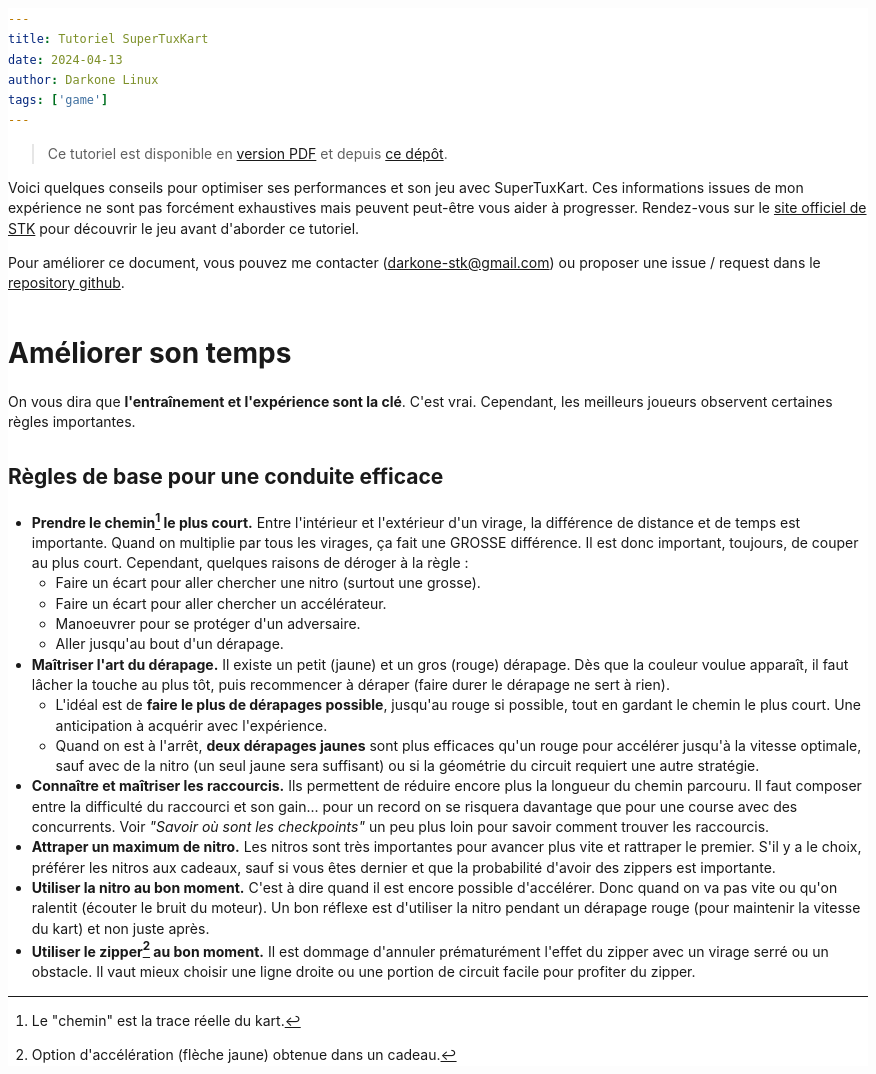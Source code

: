 ```yaml
---
title: Tutoriel SuperTuxKart
date: 2024-04-13
author: Darkone Linux
tags: ['game']
---
```


> Ce tutoriel est disponible en [version PDF](https://github.com/DarkoneSTK/stk-tutorials/blob/main/fr/tutoriel-stk-darkone.md.pdf) et depuis [ce dépôt](https://github.com/DarkoneSTK/stk-tutorials/).

Voici quelques conseils pour optimiser ses performances et son jeu avec SuperTuxKart. Ces informations issues de mon expérience ne sont pas forcément exhaustives mais peuvent peut-être vous aider à progresser. Rendez-vous sur le [site officiel de STK](https://supertuxkart.net/) pour découvrir le jeu avant d'aborder ce tutoriel.

Pour améliorer ce document, vous pouvez me contacter ([darkone-stk@gmail.com](mailto:darkone-stk@gmail.com)) ou proposer une issue / request dans le [repository github](https://github.com/DarkoneSTK/stk-tutorials).

# Améliorer son temps

On vous dira que **l'entraînement et l'expérience sont la clé**. C'est vrai. Cependant, les meilleurs joueurs observent certaines règles importantes.

## Règles de base pour une conduite efficace

- **Prendre le chemin[^chemin] le plus court.** Entre l'intérieur et l'extérieur d'un virage, la différence de distance et de temps est importante. Quand on multiplie par tous les virages, ça fait une GROSSE différence. Il est donc important, toujours, de couper au plus court. Cependant, quelques raisons de déroger à la règle&nbsp;:
  - Faire un écart pour aller chercher une nitro (surtout une grosse).
  - Faire un écart pour aller chercher un accélérateur.
  - Manoeuvrer pour se protéger d'un adversaire.
  - Aller jusqu'au bout d'un dérapage.
- **Maîtriser l'art du dérapage.** Il existe un petit (jaune) et un gros (rouge) dérapage. Dès que la couleur voulue apparaît, il faut lâcher la touche au plus tôt, puis recommencer à déraper (faire durer le dérapage ne sert à rien).
  - L'idéal est de **faire le plus de dérapages possible**, jusqu'au rouge si possible, tout en gardant le chemin le plus court. Une anticipation à acquérir avec l'expérience.
  - Quand on est à l'arrêt, **deux dérapages jaunes** sont plus efficaces qu'un rouge pour accélérer jusqu'à la vitesse optimale, sauf avec de la nitro (un seul jaune sera suffisant) ou si la géométrie du circuit requiert une autre stratégie.
- **Connaître et maîtriser les raccourcis.** Ils permettent de réduire encore plus la longueur du chemin parcouru. Il faut composer entre la difficulté du raccourci et son gain... pour un record on se risquera davantage que pour une course avec des concurrents. Voir _"Savoir où sont les checkpoints"_ un peu plus loin pour savoir comment trouver les raccourcis.
- **Attraper un maximum de nitro.** Les nitros sont très importantes pour avancer plus vite et rattraper le premier. S'il y a le choix, préférer les nitros aux cadeaux, sauf si vous êtes dernier et que la probabilité d'avoir des zippers est importante.
- **Utiliser la nitro au bon moment.** C'est à dire quand il est encore possible d'accélérer. Donc quand on va pas vite ou qu'on ralentit (écouter le bruit du moteur). Un bon réflexe est d'utiliser la nitro pendant un dérapage rouge (pour maintenir la vitesse du kart) et non juste après.
- **Utiliser le zipper[^zipper] au bon moment.** Il est dommage d'annuler prématurément l'effet du zipper avec un virage serré ou un obstacle. Il vaut mieux choisir une ligne droite ou une portion de circuit facile pour profiter du zipper.


[^chemin]: Le "chemin" est la trace réelle du kart.
[^zipper]: Option d'accélération (flèche jaune) obtenue dans un cadeau.
[^checkpoint]: Les checkpoints sont l'ensemble des zones à franchir pour valider un tour de course. S'il y en a peu, il est possible de trouver des raccourcis entre ces checkpoints pour optimiser son chemin.